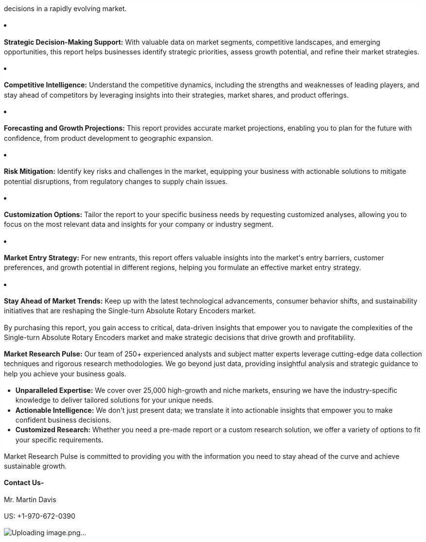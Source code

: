 decisions in a rapidly evolving market.</p></li><li><p><strong>Strategic Decision-Making Support:</strong> With valuable data on market segments, competitive landscapes, and emerging opportunities, this report helps businesses identify strategic priorities, assess growth potential, and refine their market strategies.</p></li><li><p><strong>Competitive Intelligence:</strong> Understand the competitive dynamics, including the strengths and weaknesses of leading players, and stay ahead of competitors by leveraging insights into their strategies, market shares, and product offerings.</p></li><li><p><strong>Forecasting and Growth Projections:</strong> This report provides accurate market projections, enabling you to plan for the future with confidence, from product development to geographic expansion.</p></li><li><p><strong>Risk Mitigation:</strong> Identify key risks and challenges in the market, equipping your business with actionable solutions to mitigate potential disruptions, from regulatory changes to supply chain issues.</p></li><li><p><strong>Customization Options:</strong> Tailor the report to your specific business needs by requesting customized analyses, allowing you to focus on the most relevant data and insights for your company or industry segment.</p></li><li><p><strong>Market Entry Strategy:</strong> For new entrants, this report offers valuable insights into the market's entry barriers, customer preferences, and growth potential in different regions, helping you formulate an effective market entry strategy.</p></li><li><p><strong>Stay Ahead of Market Trends:</strong> Keep up with the latest technological advancements, consumer behavior shifts, and sustainability initiatives that are reshaping the Single-turn Absolute Rotary Encoders market.</p></li></ol><p>By purchasing this report, you gain access to critical, data-driven insights that empower you to navigate the complexities of the Single-turn Absolute Rotary Encoders market and make strategic decisions that drive growth and profitability.</p><p><strong>Market Research Pulse:</strong>&nbsp;Our team of 250+ experienced analysts and subject matter experts leverage cutting-edge data collection techniques and rigorous research methodologies. We go beyond just data, providing insightful analysis and strategic guidance to help you achieve your business goals.</p><ul><li><strong>Unparalleled Expertise:</strong>&nbsp;We cover over 25,000 high-growth and niche markets, ensuring we have the industry-specific knowledge to deliver tailored solutions for your unique needs.</li><li><strong>Actionable Intelligence:</strong>&nbsp;We don't just present data; we translate it into actionable insights that empower you to make confident business decisions.</li><li><strong>Customized Research:</strong>&nbsp;Whether you need a pre-made report or a custom research solution, we offer a variety of options to fit your specific requirements.</li></ul><p>Market Research Pulse is committed to providing you with the information you need to stay ahead of the curve and achieve sustainable growth.</p><p><strong>Contact Us-</strong></p><p>Mr. Martin Davis</p><p>US: +1-970-672-0390</p>
![Uploading image.png…]()
